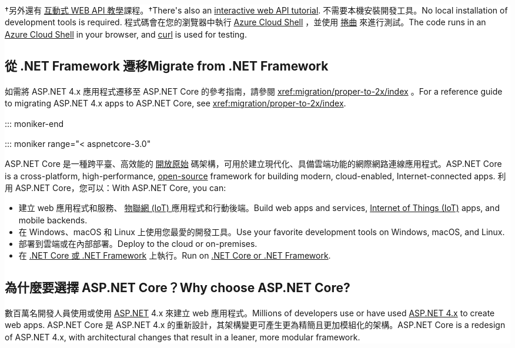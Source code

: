 <span data-ttu-id="d542c-171">&dagger;另外還有 [互動式 WEB API 教學](/learn/modules/build-web-api-net-core)課程。</span><span class="sxs-lookup"><span data-stu-id="d542c-171">&dagger;There's also an [interactive web API tutorial](/learn/modules/build-web-api-net-core).</span></span> <span data-ttu-id="d542c-172">不需要本機安裝開發工具。</span><span class="sxs-lookup"><span data-stu-id="d542c-172">No local installation of development tools is required.</span></span> <span data-ttu-id="d542c-173">程式碼會在您的瀏覽器中執行 [Azure Cloud Shell](https://azure.microsoft.com/features/cloud-shell/) ，並使用 [捲曲](https://curl.haxx.se/) 來進行測試。</span><span class="sxs-lookup"><span data-stu-id="d542c-173">The code runs in an [Azure Cloud Shell](https://azure.microsoft.com/features/cloud-shell/) in your browser, and [curl](https://curl.haxx.se/) is used for testing.</span></span>

## <a name="migrate-from-net-framework"></a><span data-ttu-id="d542c-174">從 .NET Framework 遷移</span><span class="sxs-lookup"><span data-stu-id="d542c-174">Migrate from .NET Framework</span></span>

<span data-ttu-id="d542c-175">如需將 ASP.NET 4.x 應用程式遷移至 ASP.NET Core 的參考指南，請參閱 <xref:migration/proper-to-2x/index> 。</span><span class="sxs-lookup"><span data-stu-id="d542c-175">For a reference guide to migrating ASP.NET 4.x apps to ASP.NET Core, see <xref:migration/proper-to-2x/index>.</span></span>

::: moniker-end

::: moniker range="< aspnetcore-3.0"

<span data-ttu-id="d542c-176">ASP.NET Core 是一種跨平臺、高效能的 [開放原始](https://github.com/dotnet/aspnetcore) 碼架構，可用於建立現代化、具備雲端功能的網際網路連線應用程式。</span><span class="sxs-lookup"><span data-stu-id="d542c-176">ASP.NET Core is a cross-platform, high-performance, [open-source](https://github.com/dotnet/aspnetcore) framework for building modern, cloud-enabled, Internet-connected apps.</span></span> <span data-ttu-id="d542c-177">利用 ASP.NET Core，您可以：</span><span class="sxs-lookup"><span data-stu-id="d542c-177">With ASP.NET Core, you can:</span></span>

* <span data-ttu-id="d542c-178">建立 web 應用程式和服務、 [物聯網 (IoT) ](https://www.microsoft.com/internet-of-things/) 應用程式和行動後端。</span><span class="sxs-lookup"><span data-stu-id="d542c-178">Build web apps and services, [Internet of Things (IoT)](https://www.microsoft.com/internet-of-things/) apps, and mobile backends.</span></span>
* <span data-ttu-id="d542c-179">在 Windows、macOS 和 Linux 上使用您最愛的開發工具。</span><span class="sxs-lookup"><span data-stu-id="d542c-179">Use your favorite development tools on Windows, macOS, and Linux.</span></span>
* <span data-ttu-id="d542c-180">部署到雲端或在內部部署。</span><span class="sxs-lookup"><span data-stu-id="d542c-180">Deploy to the cloud or on-premises.</span></span>
* <span data-ttu-id="d542c-181">在 [.NET Core 或 .NET Framework](/dotnet/articles/standard/choosing-core-framework-server) 上執行。</span><span class="sxs-lookup"><span data-stu-id="d542c-181">Run on [.NET Core or .NET Framework](/dotnet/articles/standard/choosing-core-framework-server).</span></span>

## <a name="why-choose-aspnet-core"></a><span data-ttu-id="d542c-182">為什麼要選擇 ASP.NET Core？</span><span class="sxs-lookup"><span data-stu-id="d542c-182">Why choose ASP.NET Core?</span></span>

<span data-ttu-id="d542c-183">數百萬名開發人員使用或使用 [ASP.NET](/aspnet/overview) 4.x 來建立 web 應用程式。</span><span class="sxs-lookup"><span data-stu-id="d542c-183">Millions of developers use or have used [ASP.NET 4.x](/aspnet/overview) to create web apps.</span></span> <span data-ttu-id="d542c-184">ASP.NET Core 是 ASP.NET 4.x 的重新設計，其架構變更可產生更為精簡且更加模組化的架構。</span><span class="sxs-lookup"><span data-stu-id="d542c-184">ASP.NET Core is a redesign of ASP.NET 4.x, with architectural changes that result in a leaner, more modular framework.</span></span>
